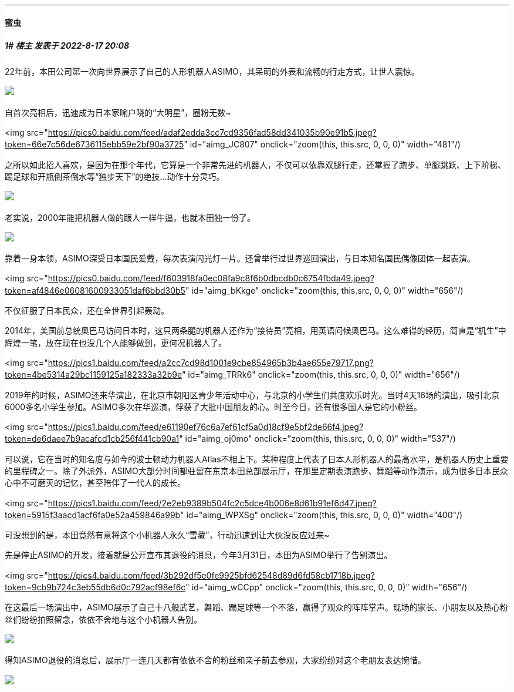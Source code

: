

*****

####  蜜虫  
##### 1#       楼主       发表于 2022-8-17 20:08

22年前，本田公司第一次向世界展示了自己的人形机器人ASIMO，其呆萌的外表和流畅的行走方式，让世人震惊。

<img src="https://pic.rmb.bdstatic.com/bjh/down/9db5cd4431aa9a2397ea14c84cb8cfda.gif" referrerpolicy="no-referrer">

自首次亮相后，迅速成为日本家喻户晓的“大明星”，圈粉无数~

<img src="https://pics0.baidu.com/feed/adaf2edda3cc7cd9356fad58dd341035b90e91b5.jpeg?token=66e7c56de6736115ebb59e2bf90a3725" id="aimg_JC807" onclick="zoom(this, this.src, 0, 0, 0)" width="481"/)

之所以如此招人喜欢，是因为在那个年代，它算是一个非常先进的机器人，不仅可以依靠双腿行走，还掌握了跑步、单腿跳跃、上下阶梯、踢足球和开瓶倒茶倒水等“独步天下”的绝技...动作十分灵巧。

<img src="https://pic.rmb.bdstatic.com/bjh/down/e1c249aef47df1dd63a885b38536069d.gif" referrerpolicy="no-referrer">

老实说，2000年能把机器人做的跟人一样牛逼，也就本田独一份了。

<img src="https://pic.rmb.bdstatic.com/bjh/down/0068b5d55e9413a5a7509c2db57c8195.gif" referrerpolicy="no-referrer">

靠着一身本领，ASIMO深受日本国民爱戴，每次表演闪光灯一片。还曾举行过世界巡回演出，与日本知名国民偶像团体一起表演。

<img src="https://pics0.baidu.com/feed/f603918fa0ec08fa9c8f6b0dbcdb0c6754fbda49.jpeg?token=af4846e06081600933051daf6bbd30b5" id="aimg_bKkge" onclick="zoom(this, this.src, 0, 0, 0)" width="656"/)

不仅征服了日本民众，还在全世界引起轰动。

2014年，美国前总统奥巴马访问日本时，这只两条腿的机器人还作为“接待员”亮相，用英语问候奥巴马。这么难得的经历，简直是“机生”中辉煌一笔，放在现在也没几个人能够做到，更何况机器人了。

<img src="https://pics1.baidu.com/feed/a2cc7cd98d1001e9cbe854965b3b4ae655e79717.png?token=4be5314a29bc1159125a182333a32b9e" id="aimg_TRRk6" onclick="zoom(this, this.src, 0, 0, 0)" width="656"/)

2019年的时候，ASIMO还来华演出，在北京市朝阳区青少年活动中心，与北京的小学生们共度欢乐时光。当时4天16场的演出，吸引北京6000多名小学生参加。ASIMO多次在华巡演，俘获了大批中国朋友的心。时至今日，还有很多国人是它的小粉丝。

<img src="https://pics1.baidu.com/feed/e61190ef76c6a7ef61cf5a0d18cf9e5bf2de66f4.jpeg?token=de6daee7b9acafcd1cb256f441cb90a1" id="aimg_oj0mo" onclick="zoom(this, this.src, 0, 0, 0)" width="537"/)

可以说，它在当时的知名度与如今的波士顿动力机器人Atlas不相上下。某种程度上代表了日本人形机器人的最高水平，是机器人历史上重要的里程碑之一。除了外派外，ASIMO大部分时间都驻留在东京本田总部展示厅，在那里定期表演跑步、舞蹈等动作演示，成为很多日本民众心中不可磨灭的记忆，甚至陪伴了一代人的成长。

<img src="https://pics1.baidu.com/feed/2e2eb9389b504fc2c5dce4b006e8d61b91ef6d47.jpeg?token=5915f3aacd1acf6fa0e52a459846a99b" id="aimg_WPXSg" onclick="zoom(this, this.src, 0, 0, 0)" width="400"/)

可没想到的是，本田竟然有意将这个小机器人永久“雪藏”，行动迅速到让大伙没反应过来~

先是停止ASIMO的开发，接着就是公开宣布其退役的消息，今年3月31日，本田为ASIMO举行了告别演出。

<img src="https://pics4.baidu.com/feed/3b292df5e0fe9925bfd62548d89d6fd58cb1718b.jpeg?token=9cb9b724c3eb55db6d0c792acf98ef6c" id="aimg_wCCpp" onclick="zoom(this, this.src, 0, 0, 0)" width="656"/)

在这最后一场演出中，ASIMO展示了自己十八般武艺，舞蹈、踢足球等一个不落，赢得了观众的阵阵掌声。现场的家长、小朋友以及热心粉丝们纷纷拍照留念，依依不舍地与这个小机器人告别。

<img src="https://pic.rmb.bdstatic.com/bjh/down/ccfc7dd37a3181558ea121c29addf5f5.gif" referrerpolicy="no-referrer">

得知ASIMO退役的消息后，展示厅一连几天都有依依不舍的粉丝和亲子前去参观，大家纷纷对这个老朋友表达惋惜。

<img src="https://pic.rmb.bdstatic.com/bjh/down/2f4fc51775779022d4c93913a5b72a46.gif" referrerpolicy="no-referrer">
